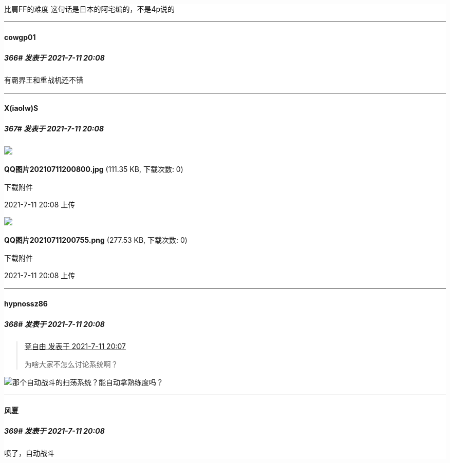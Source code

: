 
 比肩FF的难度</blockquote>
这句话是日本的阿宅编的，不是4p说的


*****

####  cowgp01  
##### 366#       发表于 2021-7-11 20:08


有霸界王和重战机还不错


*****

####  X(iaolw)S  
##### 367#       发表于 2021-7-11 20:08


<img src="https://img.saraba1st.com/forum/202107/11/200815sja1ex8engc991xl.jpg" referrerpolicy="no-referrer">


<strong>QQ图片20210711200800.jpg</strong> (111.35 KB, 下载次数: 0)

下载附件

2021-7-11 20:08 上传


<img src="https://img.saraba1st.com/forum/202107/11/200816p61ddq87jl837nr1.png" referrerpolicy="no-referrer">


<strong>QQ图片20210711200755.png</strong> (277.53 KB, 下载次数: 0)

下载附件

2021-7-11 20:08 上传


*****

####  hypnossz86  
##### 368#       发表于 2021-7-11 20:08


<blockquote><a href="httphttps://bbs.saraba1st.com/2b/forum.php?mod=redirect&amp;goto=findpost&amp;pid=51923290&amp;ptid=2014846" target="_blank">竞自由 发表于 2021-7-11 20:07</a>

为啥大家不怎么讨论系统啊？</blockquote>
<img src="https://static.saraba1st.com/image/smiley/face2017/065.png" referrerpolicy="no-referrer">那个自动战斗的扫荡系统？能自动拿熟练度吗？


*****

####  风夏  
##### 369#       发表于 2021-7-11 20:08


喷了，自动战斗
